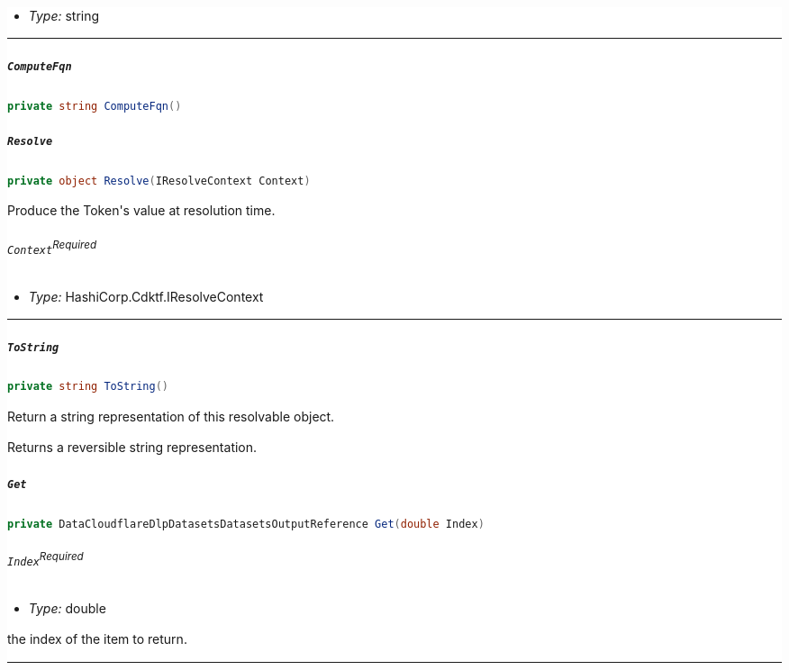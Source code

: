 - *Type:* string

---

##### `ComputeFqn` <a name="ComputeFqn" id="@cdktf/provider-cloudflare.dataCloudflareDlpDatasets.DataCloudflareDlpDatasetsDatasetsList.computeFqn"></a>

```csharp
private string ComputeFqn()
```

##### `Resolve` <a name="Resolve" id="@cdktf/provider-cloudflare.dataCloudflareDlpDatasets.DataCloudflareDlpDatasetsDatasetsList.resolve"></a>

```csharp
private object Resolve(IResolveContext Context)
```

Produce the Token's value at resolution time.

###### `Context`<sup>Required</sup> <a name="Context" id="@cdktf/provider-cloudflare.dataCloudflareDlpDatasets.DataCloudflareDlpDatasetsDatasetsList.resolve.parameter._context"></a>

- *Type:* HashiCorp.Cdktf.IResolveContext

---

##### `ToString` <a name="ToString" id="@cdktf/provider-cloudflare.dataCloudflareDlpDatasets.DataCloudflareDlpDatasetsDatasetsList.toString"></a>

```csharp
private string ToString()
```

Return a string representation of this resolvable object.

Returns a reversible string representation.

##### `Get` <a name="Get" id="@cdktf/provider-cloudflare.dataCloudflareDlpDatasets.DataCloudflareDlpDatasetsDatasetsList.get"></a>

```csharp
private DataCloudflareDlpDatasetsDatasetsOutputReference Get(double Index)
```

###### `Index`<sup>Required</sup> <a name="Index" id="@cdktf/provider-cloudflare.dataCloudflareDlpDatasets.DataCloudflareDlpDatasetsDatasetsList.get.parameter.index"></a>

- *Type:* double

the index of the item to return.

---
